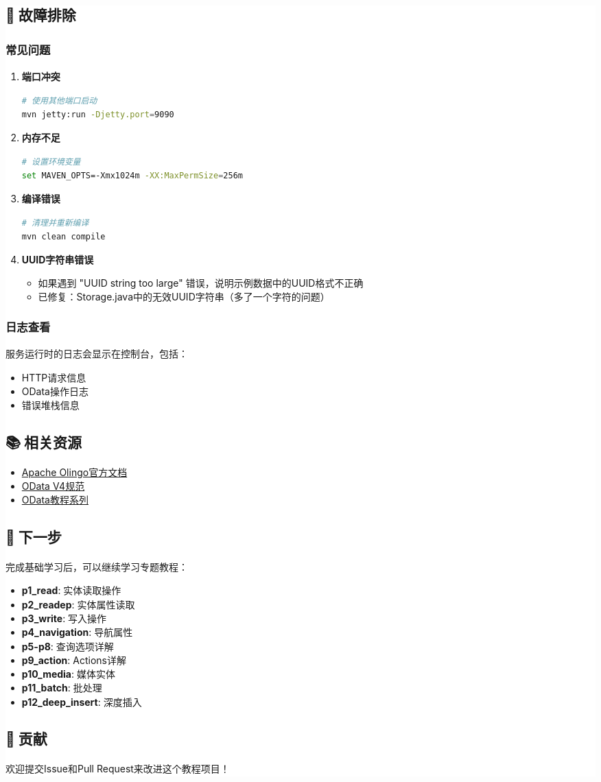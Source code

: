 ## 🔧 故障排除

### 常见问题

1. **端口冲突**
   ```bash
   # 使用其他端口启动
   mvn jetty:run -Djetty.port=9090
   ```

2. **内存不足**
   ```bash
   # 设置环境变量
   set MAVEN_OPTS=-Xmx1024m -XX:MaxPermSize=256m
   ```

3. **编译错误**
   ```bash
   # 清理并重新编译
   mvn clean compile
   ```

4. **UUID字符串错误**
   - 如果遇到 "UUID string too large" 错误，说明示例数据中的UUID格式不正确
   - 已修复：Storage.java中的无效UUID字符串（多了一个字符的问题）

### 日志查看
服务运行时的日志会显示在控制台，包括：
- HTTP请求信息
- OData操作日志
- 错误堆栈信息

## 📚 相关资源

- [Apache Olingo官方文档](http://olingo.apache.org/)
- [OData V4规范](http://www.odata.org/documentation/)
- [OData教程系列](../README.md)

## 🎯 下一步

完成基础学习后，可以继续学习专题教程：
- **p1_read**: 实体读取操作
- **p2_readep**: 实体属性读取
- **p3_write**: 写入操作
- **p4_navigation**: 导航属性
- **p5-p8**: 查询选项详解
- **p9_action**: Actions详解
- **p10_media**: 媒体实体
- **p11_batch**: 批处理
- **p12_deep_insert**: 深度插入

## 🤝 贡献

欢迎提交Issue和Pull Request来改进这个教程项目！

